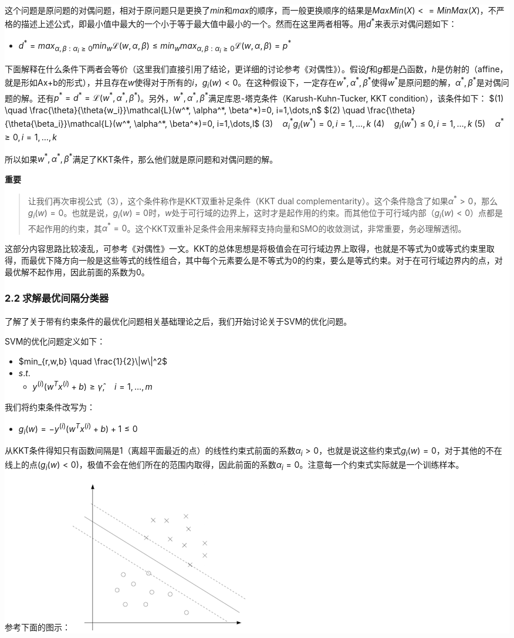 这个问题是原问题的对偶问题，相对于原问题只是更换了$min$和$max$的顺序，而一般更换顺序的结果是$Max Min(X) <= Min Max(X)$，不严格的描述上述公式，即最小值中最大的一个小于等于最大值中最小的一个。然而在这里两者相等。用$d^*$来表示对偶问题如下：
- $d^* = max_{\alpha,\beta: \alpha_i \ge 0}min_w\mathcal{L}(w,\alpha,\beta) \le min_w max_{\alpha,\beta: \alpha_i \ge 0}\mathcal{L}(w,\alpha,\beta) = p^*$

下面解释在什么条件下两者会等价（这里我们直接引用了结论，更详细的讨论参考《对偶性》）。假设$f$和$g$都是凸函数，$h$是仿射的（affine，就是形如Ax+b的形式），并且存在$w$使得对于所有的$i$，$g_i(w)<0$。在这种假设下，一定存在$w^*, \alpha^*, \beta^*$使得$w^*$是原问题的解，$\alpha^*, \beta^*$是对偶问题的解。还有$p^* = d^* = \mathcal{L}(w^*, \alpha^*, \beta^*)$。另外，$w^*, \alpha^*, \beta^*$满足库恩-塔克条件（Karush-Kuhn-Tucker, KKT condition），该条件如下：
$(1) \quad \frac{\theta}{\theta{w_i}}\mathcal{L}(w^*, \alpha^*, \beta^*)=0, i=1,\dots,n$
$(2) \quad \frac{\theta}{\theta{\beta_i}}\mathcal{L}(w^*, \alpha^*, \beta^*)=0, i=1,\dots,l$
$(3) \quad \alpha^*_ig_i(w^*)=0, i=1,\dots, k$
$(4) \quad g_i(w^*) \le 0, i=1,\dots, k$
$(5) \quad \alpha^*  \ge 0, i=1,\dots, k$

所以如果$w^*, \alpha^*, \beta^*$满足了KKT条件，那么他们就是原问题和对偶问题的解。

**重要**
> 让我们再次审视公式（3），这个条件称作是KKT双重补足条件（KKT dual complementarity）。这个条件隐含了如果$\alpha^*>0$，那么$g_i(w)=0$。也就是说，$g_i(w)=0$时，$w$处于可行域的边界上，这时才是起作用的约束。而其他位于可行域内部（$g_i(w)<0$）点都是不起作用的约束，其$\alpha^*=0$。这个KKT双重补足条件会用来解释支持向量和SMO的收敛测试，非常重要，务必理解透彻。

这部分内容思路比较凌乱，可参考《对偶性》一文。KKT的总体思想是将极值会在可行域边界上取得，也就是不等式为0或等式约束里取得，而最优下降方向一般是这些等式的线性组合，其中每个元素要么是不等式为0的约束，要么是等式约束。对于在可行域边界内的点，对最优解不起作用，因此前面的系数为0。

### 2.2 求解最优间隔分类器
了解了关于带有约束条件的最优化问题相关基础理论之后，我们开始讨论关于SVM的优化问题。

SVM的优化问题定义如下：
- $min_{r,w,b} \quad \frac{1}{2}\|w\|^2$
- $s.t.$
  - $y^{(i)}(w^Tx^{(i)}+b) \ge \hat{\gamma}, \quad i = 1,\dots, m$

我们将约束条件改写为：
- $g_i(w)=-y^{(i)}(w^Tx^{(i)}+b)+1 \le 0$

从KKT条件得知只有函数间隔是1（离超平面最近的点）的线性约束式前面的系数$\alpha_i>0$，也就是说这些约束式$g_i(w)=0$，对于其他的不在线上的点($g_i(w)<0$)，极值不会在他们所在的范围内取得，因此前面的系数$\alpha_i=0$。注意每一个约束式实际就是一个训练样本。

参考下面的图示：
![ya_svm08](./image/ya_svm08.png)
